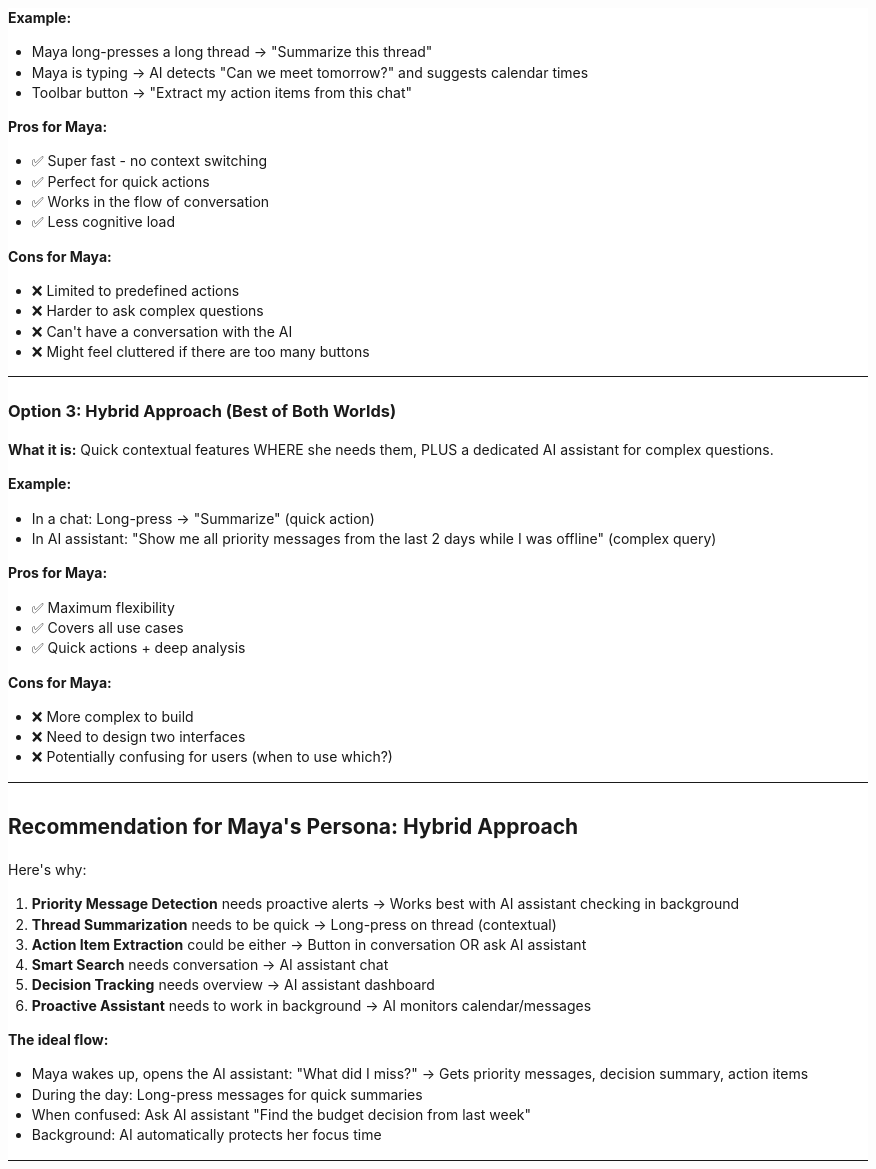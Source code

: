 **Example:**
- Maya long-presses a long thread → "Summarize this thread"
- Maya is typing → AI detects "Can we meet tomorrow?" and suggests calendar times
- Toolbar button → "Extract my action items from this chat"

**Pros for Maya:**
- ✅ Super fast - no context switching
- ✅ Perfect for quick actions
- ✅ Works in the flow of conversation
- ✅ Less cognitive load

**Cons for Maya:**
- ❌ Limited to predefined actions
- ❌ Harder to ask complex questions
- ❌ Can't have a conversation with the AI
- ❌ Might feel cluttered if there are too many buttons

---

### **Option 3: Hybrid Approach** (Best of Both Worlds)

**What it is:**
Quick contextual features WHERE she needs them, PLUS a dedicated AI assistant for complex questions.

**Example:**
- In a chat: Long-press → "Summarize" (quick action)
- In AI assistant: "Show me all priority messages from the last 2 days while I was offline" (complex query)

**Pros for Maya:**
- ✅ Maximum flexibility
- ✅ Covers all use cases
- ✅ Quick actions + deep analysis

**Cons for Maya:**
- ❌ More complex to build
- ❌ Need to design two interfaces
- ❌ Potentially confusing for users (when to use which?)

---

## **Recommendation for Maya's Persona: Hybrid Approach**

Here's why:

1. **Priority Message Detection** needs proactive alerts → Works best with AI assistant checking in background
2. **Thread Summarization** needs to be quick → Long-press on thread (contextual)
3. **Action Item Extraction** could be either → Button in conversation OR ask AI assistant
4. **Smart Search** needs conversation → AI assistant chat
5. **Decision Tracking** needs overview → AI assistant dashboard
6. **Proactive Assistant** needs to work in background → AI monitors calendar/messages

**The ideal flow:**
- Maya wakes up, opens the AI assistant: "What did I miss?" → Gets priority messages, decision summary, action items
- During the day: Long-press messages for quick summaries
- When confused: Ask AI assistant "Find the budget decision from last week"
- Background: AI automatically protects her focus time

---